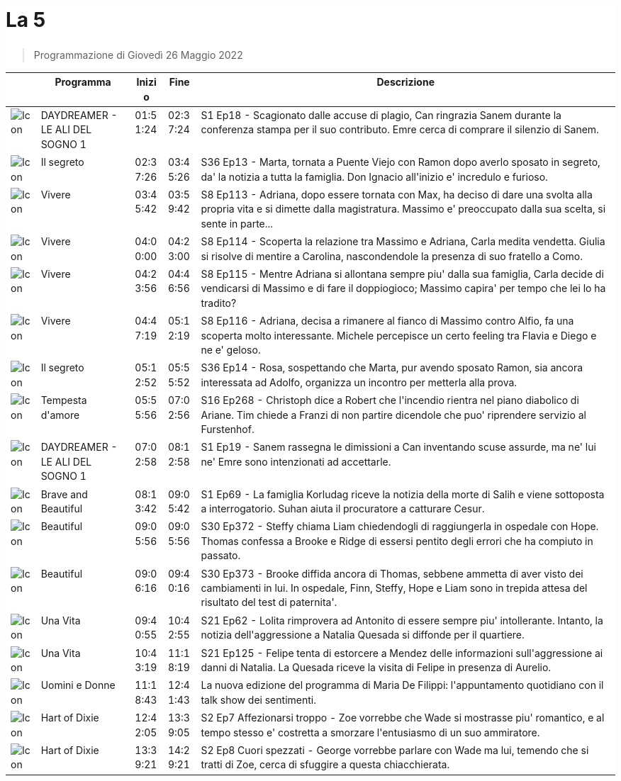 # La 5
> Programmazione di Giovedì 26 Maggio 2022

||Programma|Inizio|Fine|Descrizione|
|---|---|---|---|---|
|![Icon](https://guidatv.sky.it/uuid/cc431240-fe8a-431e-9705-6ba41d5a2191/cover?md5ChecksumParam=4837b5225f9d875527e337b68506b130)|DAYDREAMER - LE ALI DEL SOGNO 1|01:51:24|02:37:24|S1 Ep18 - Scagionato dalle accuse di plagio, Can ringrazia Sanem durante la conferenza stampa per il suo contributo. Emre cerca di comprare il silenzio di Sanem.
|![Icon](https://guidatv.sky.it/uuid/36350639-0158-4077-b8a5-3342ccee449d/cover?md5ChecksumParam=eea61994c660b77f61daed5d87f52c64)|Il segreto|02:37:26|03:45:26|S36 Ep13 - Marta, tornata a Puente Viejo con Ramon dopo averlo sposato in segreto, da&#039; la notizia a tutta la famiglia. Don Ignacio all&#039;inizio e&#039; incredulo e furioso.
|![Icon](https://guidatv.sky.it/uuid/053f333e-e30b-479c-96a0-56afebe7e83a/cover?md5ChecksumParam=934d127f7707d11f02953be8053f43b3)|Vivere|03:45:42|03:59:42|S8 Ep113 - Adriana, dopo essere tornata con Max, ha deciso di dare una svolta alla propria vita e si dimette dalla magistratura. Massimo e&#039; preoccupato dalla sua scelta, si sente in parte...
|![Icon](https://guidatv.sky.it/uuid/ca927a2e-4a69-4b4a-919f-8f9ad03938fd/cover?md5ChecksumParam=934d127f7707d11f02953be8053f43b3)|Vivere|04:00:00|04:23:00|S8 Ep114 - Scoperta la relazione tra Massimo e Adriana, Carla medita vendetta. Giulia si risolve di mentire a Carolina, nascondendole la presenza di suo fratello a Como.
|![Icon](https://guidatv.sky.it/uuid/b1019756-90c0-4721-a414-482b7d1288a3/cover?md5ChecksumParam=934d127f7707d11f02953be8053f43b3)|Vivere|04:23:56|04:46:56|S8 Ep115 - Mentre Adriana si allontana sempre piu&#039; dalla sua famiglia, Carla decide di vendicarsi di Massimo e di fare il doppiogioco; Massimo capira&#039; per tempo che lei lo ha tradito?
|![Icon](https://guidatv.sky.it/uuid/22ad283c-36f3-4009-abf2-639a706b5549/cover?md5ChecksumParam=934d127f7707d11f02953be8053f43b3)|Vivere|04:47:19|05:12:19|S8 Ep116 - Adriana, decisa a rimanere al fianco di Massimo contro Alfio, fa una scoperta molto interessante. Michele percepisce un certo feeling tra Flavia e Diego e ne e&#039; geloso.
|![Icon](https://guidatv.sky.it/uuid/4394561e-9411-4f99-aa4f-bb3e6516d097/cover?md5ChecksumParam=eea61994c660b77f61daed5d87f52c64)|Il segreto|05:12:52|05:55:52|S36 Ep14 - Rosa, sospettando che Marta, pur avendo sposato Ramon, sia ancora interessata ad Adolfo, organizza un incontro per metterla alla prova.
|![Icon](https://guidatv.sky.it/uuid/ed9eb1a7-eecd-4451-8ccd-da5ce48f34bb/cover?md5ChecksumParam=b6a5bc312d5aa8ca9902b755b7c53716)|Tempesta d&#039;amore|05:55:56|07:02:56|S16 Ep268 - Christoph dice a Robert che l&#039;incendio rientra nel piano diabolico di Ariane. Tim chiede a Franzi di non partire dicendole che puo&#039; riprendere servizio al Furstenhof.
|![Icon](https://guidatv.sky.it/uuid/f2d05551-c460-4e9b-b3e1-41934098d7e4/cover?md5ChecksumParam=4837b5225f9d875527e337b68506b130)|DAYDREAMER - LE ALI DEL SOGNO 1|07:02:58|08:12:58|S1 Ep19 - Sanem rassegna le dimissioni a Can inventando scuse assurde, ma ne&#039; lui ne&#039; Emre sono intenzionati ad accettarle.
|![Icon](https://guidatv.sky.it/uuid/fb38415d-18a0-4a98-9460-ae72d770d577/cover?md5ChecksumParam=974116eba99e717e1f30a2574458714f)|Brave and Beautiful|08:13:42|09:05:42|S1 Ep69 - La famiglia Korludag riceve la notizia della morte di Salih e viene sottoposta a interrogatorio. Suhan aiuta il procuratore a catturare Cesur.
|![Icon](https://guidatv.sky.it/uuid/c6da08b7-b4fc-4f91-821f-4467dde19b0d/cover?md5ChecksumParam=e2f8a3b5f9d6693427d104cd18060841)|Beautiful|09:05:56|09:05:56|S30 Ep372 - Steffy chiama Liam chiedendogli di raggiungerla in ospedale con Hope. Thomas confessa a Brooke e Ridge di essersi pentito degli errori che ha compiuto in passato.
|![Icon](https://guidatv.sky.it/uuid/4c490442-01c5-48de-9746-0759b1fe6766/cover?md5ChecksumParam=e2f8a3b5f9d6693427d104cd18060841)|Beautiful|09:06:16|09:40:16|S30 Ep373 - Brooke diffida ancora di Thomas, sebbene ammetta di aver visto dei cambiamenti in lui. In ospedale, Finn, Steffy, Hope e Liam sono in trepida attesa del risultato del test di paternita&#039;.
|![Icon](https://guidatv.sky.it/uuid/ccc6a042-559d-421f-a155-d0dc46bc540f/cover?md5ChecksumParam=a6239e2e35234d38e7e15cc8c90136fd)|Una Vita|09:40:55|10:42:55|S21 Ep62 - Lolita rimprovera ad Antonito di essere sempre piu&#039; intollerante. Intanto, la notizia dell&#039;aggressione a Natalia Quesada si diffonde per il quartiere.
|![Icon](https://guidatv.sky.it/uuid/a66ec24f-a455-4b31-9f73-5dbf2cab0406/cover?md5ChecksumParam=a6239e2e35234d38e7e15cc8c90136fd)|Una Vita|10:43:19|11:18:19|S21 Ep125 - Felipe tenta di estorcere a Mendez delle informazioni sull&#039;aggressione ai danni di Natalia. La Quesada riceve la visita di Felipe in presenza di Aurelio.
|![Icon](https://guidatv.sky.it/uuid/4dca7180-c030-44dc-b033-7ec1341160c5/cover?md5ChecksumParam=57e6835b11d3e9929c10e0551f7b6634)|Uomini e Donne|11:18:43|12:41:43|La nuova edizione del programma di Maria De Filippi: l&#039;appuntamento quotidiano con il talk show dei sentimenti.
|![Icon](https://guidatv.sky.it/uuid/9b00aa56-6dab-433b-9247-25c355421056/cover?md5ChecksumParam=a84c53c866b1856b71d4ae73dec82c28)|Hart of Dixie|12:42:05|13:39:05|S2 Ep7 Affezionarsi troppo - Zoe vorrebbe che Wade si mostrasse piu&#039; romantico, e al tempo stesso e&#039; costretta a smorzare l&#039;entusiasmo di un suo ammiratore.
|![Icon](https://guidatv.sky.it/uuid/380455e4-0e02-4539-8b25-b6d522886b01/cover?md5ChecksumParam=a84c53c866b1856b71d4ae73dec82c28)|Hart of Dixie|13:39:21|14:29:21|S2 Ep8 Cuori spezzati - George vorrebbe parlare con Wade ma lui, temendo che si tratti di Zoe, cerca di sfuggire a questa chiacchierata.